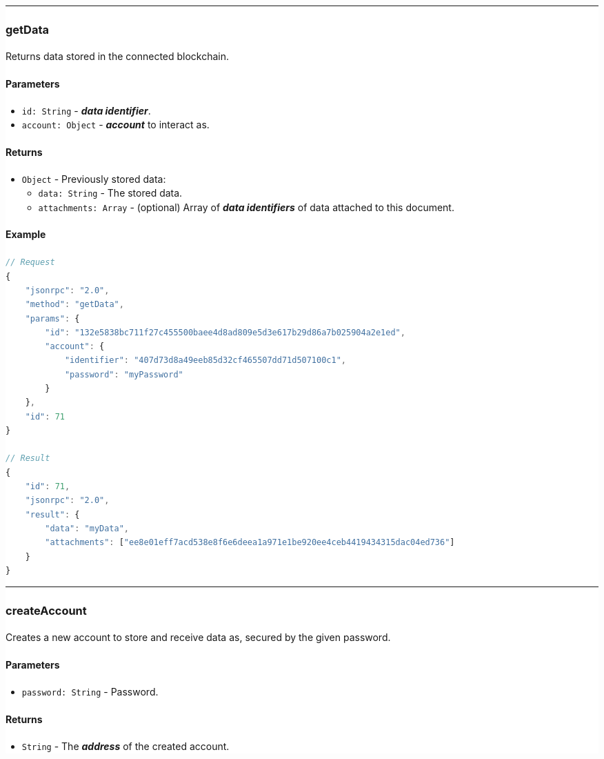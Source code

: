 ***

### getData
Returns data stored in the connected blockchain.

#### Parameters
* `id: String` - **_data identifier_**.
* `account: Object` - **_account_** to interact as.

#### Returns
* `Object` - Previously stored data:
   * `data: String` - The stored data.
   * `attachments: Array` - (optional) Array of **_data identifiers_** of data attached to this document.

#### Example
```js
// Request
{
    "jsonrpc": "2.0",
    "method": "getData",
    "params": {
        "id": "132e5838bc711f27c455500baee4d8ad809e5d3e617b29d86a7b025904a2e1ed",
        "account": {
            "identifier": "407d73d8a49eeb85d32cf465507dd71d507100c1",
            "password": "myPassword"
        }
    },
    "id": 71
}

// Result
{
    "id": 71,
    "jsonrpc": "2.0",
    "result": {
        "data": "myData",
        "attachments": ["ee8e01eff7acd538e8f6e6deea1a971e1be920ee4ceb4419434315dac04ed736"]
    }
}
```

***

### createAccount
Creates a new account to store and receive data as, secured by the given password.

#### Parameters
* `password: String` - Password.

#### Returns
* `String` - The **_address_** of the created account.
